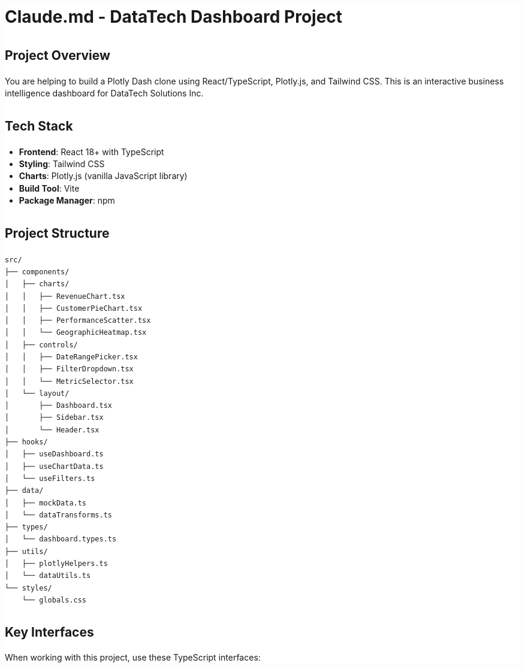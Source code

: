 # Claude.md - DataTech Dashboard Project

## Project Overview
You are helping to build a Plotly Dash clone using React/TypeScript, Plotly.js, and Tailwind CSS. This is an interactive business intelligence dashboard for DataTech Solutions Inc.

## Tech Stack
- **Frontend**: React 18+ with TypeScript
- **Styling**: Tailwind CSS
- **Charts**: Plotly.js (vanilla JavaScript library)
- **Build Tool**: Vite
- **Package Manager**: npm

## Project Structure
```
src/
├── components/
│   ├── charts/
│   │   ├── RevenueChart.tsx
│   │   ├── CustomerPieChart.tsx
│   │   ├── PerformanceScatter.tsx
│   │   └── GeographicHeatmap.tsx
│   ├── controls/
│   │   ├── DateRangePicker.tsx
│   │   ├── FilterDropdown.tsx
│   │   └── MetricSelector.tsx
│   └── layout/
│       ├── Dashboard.tsx
│       ├── Sidebar.tsx
│       └── Header.tsx
├── hooks/
│   ├── useDashboard.ts
│   ├── useChartData.ts
│   └── useFilters.ts
├── data/
│   ├── mockData.ts
│   └── dataTransforms.ts
├── types/
│   └── dashboard.types.ts
├── utils/
│   ├── plotlyHelpers.ts
│   └── dataUtils.ts
└── styles/
    └── globals.css
```

## Key Interfaces
When working with this project, use these TypeScript interfaces:
